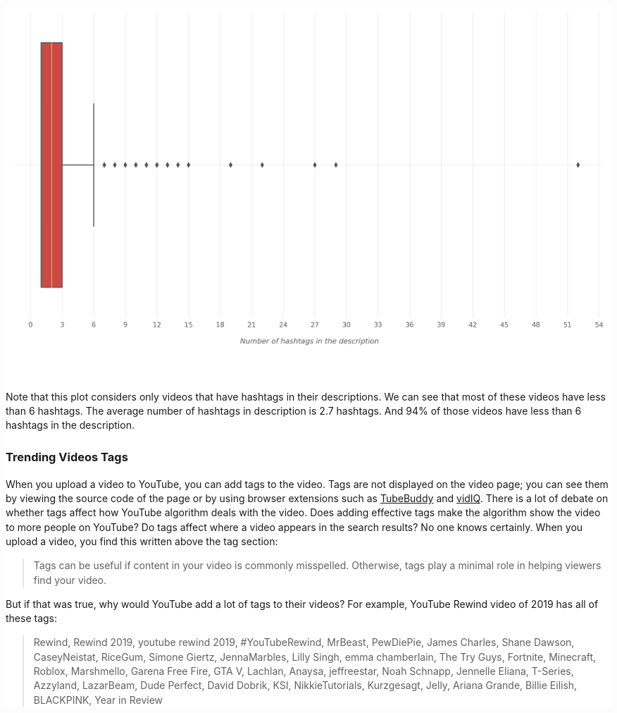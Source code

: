 ![](/assets/images/2020/yta2-hashdesc.png)


<br>


Note that this plot considers only videos that have hashtags in their descriptions. We can see that most of these videos have less than 6 hashtags. The average number of hashtags in description is 2.7 hashtags. And 94% of those videos have less than 6 hashtags in the description.

### Trending Videos Tags

When you upload a video to YouTube, you can add tags to the video. Tags are not displayed on the video page; you can see them by viewing the source code of the page or by using browser extensions such as [TubeBuddy](https://www.tubebuddy.com/) and [vidIQ](https://vidiq.com/). There is a lot of debate on whether tags affect how YouTube algorithm deals with the video. Does adding effective tags make the algorithm show the video to more people on YouTube? Do tags affect where a video appears in the search results? No one knows certainly. When you upload a video, you find this written above the tag section:

> Tags can be useful if content in your video is commonly misspelled. Otherwise, tags play a minimal role in helping viewers find your video.

But if that was true, why would YouTube add a lot of tags to their videos? For example, YouTube Rewind video of 2019 has all of these tags:

> Rewind, Rewind 2019, youtube rewind 2019, #YouTubeRewind, MrBeast, PewDiePie, James Charles, Shane Dawson, CaseyNeistat, RiceGum, Simone Giertz, JennaMarbles, Lilly Singh, emma chamberlain, The Try Guys, Fortnite, Minecraft, Roblox, Marshmello, Garena Free Fire, GTA V, Lachlan, Anaysa, jeffreestar, Noah Schnapp, Jennelle Eliana, T-Series, Azzyland, LazarBeam, Dude Perfect, David Dobrik, KSI, NikkieTutorials, Kurzgesagt, Jelly, Ariana Grande, Billie Eilish, BLACKPINK, Year in Review
